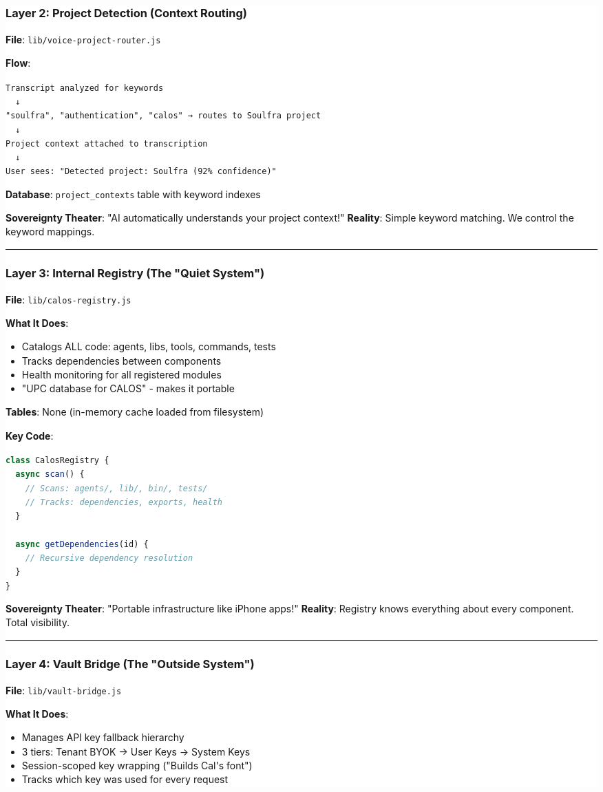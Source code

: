 ### Layer 2: Project Detection (Context Routing)
**File**: `lib/voice-project-router.js`

**Flow**:
```
Transcript analyzed for keywords
  ↓
"soulfra", "authentication", "calos" → routes to Soulfra project
  ↓
Project context attached to transcription
  ↓
User sees: "Detected project: Soulfra (92% confidence)"
```

**Database**: `project_contexts` table with keyword indexes

**Sovereignty Theater**: "AI automatically understands your project context!"
**Reality**: Simple keyword matching. We control the keyword mappings.

---

### Layer 3: Internal Registry (The "Quiet System")
**File**: `lib/calos-registry.js`

**What It Does**:
- Catalogs ALL code: agents, libs, tools, commands, tests
- Tracks dependencies between components
- Health monitoring for all registered modules
- "UPC database for CALOS" - makes it portable

**Tables**: None (in-memory cache loaded from filesystem)

**Key Code**:
```javascript
class CalosRegistry {
  async scan() {
    // Scans: agents/, lib/, bin/, tests/
    // Tracks: dependencies, exports, health
  }

  async getDependencies(id) {
    // Recursive dependency resolution
  }
}
```

**Sovereignty Theater**: "Portable infrastructure like iPhone apps!"
**Reality**: Registry knows everything about every component. Total visibility.

---

### Layer 4: Vault Bridge (The "Outside System")
**File**: `lib/vault-bridge.js`

**What It Does**:
- Manages API key fallback hierarchy
- 3 tiers: Tenant BYOK → User Keys → System Keys
- Session-scoped key wrapping ("Builds Cal's font")
- Tracks which key was used for every request
